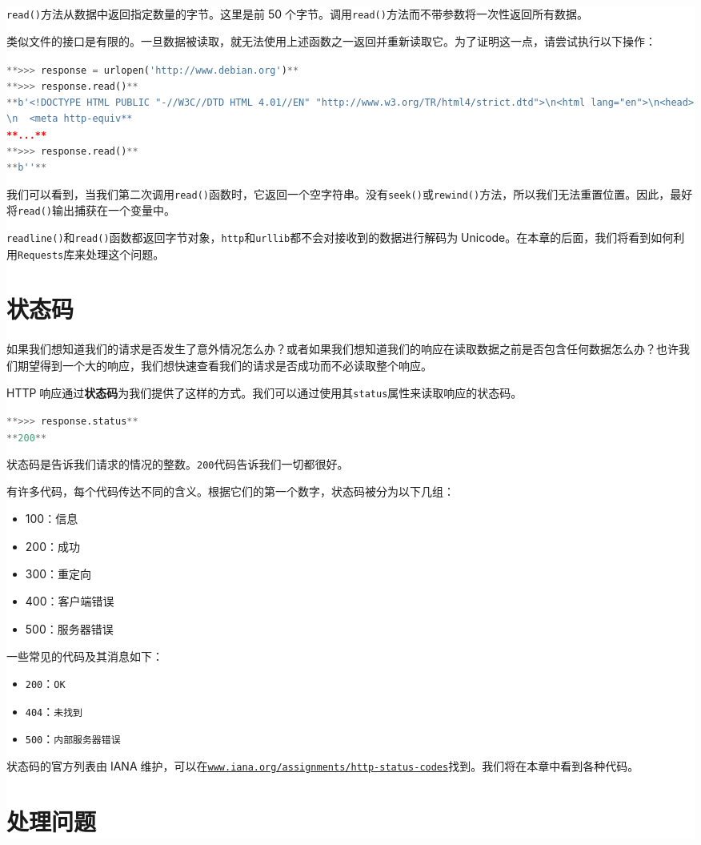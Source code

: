 `read()`方法从数据中返回指定数量的字节。这里是前 50 个字节。调用`read()`方法而不带参数将一次性返回所有数据。

类似文件的接口是有限的。一旦数据被读取，就无法使用上述函数之一返回并重新读取它。为了证明这一点，请尝试执行以下操作：

```py
**>>> response = urlopen('http://www.debian.org')**
**>>> response.read()**
**b'<!DOCTYPE HTML PUBLIC "-//W3C//DTD HTML 4.01//EN" "http://www.w3.org/TR/html4/strict.dtd">\n<html lang="en">\n<head>\n  <meta http-equiv**
**...**
**>>> response.read()**
**b''**

```

我们可以看到，当我们第二次调用`read()`函数时，它返回一个空字符串。没有`seek()`或`rewind()`方法，所以我们无法重置位置。因此，最好将`read()`输出捕获在一个变量中。

`readline()`和`read()`函数都返回字节对象，`http`和`urllib`都不会对接收到的数据进行解码为 Unicode。在本章的后面，我们将看到如何利用`Requests`库来处理这个问题。

# 状态码

如果我们想知道我们的请求是否发生了意外情况怎么办？或者如果我们想知道我们的响应在读取数据之前是否包含任何数据怎么办？也许我们期望得到一个大的响应，我们想快速查看我们的请求是否成功而不必读取整个响应。

HTTP 响应通过**状态码**为我们提供了这样的方式。我们可以通过使用其`status`属性来读取响应的状态码。

```py
**>>> response.status**
**200**

```

状态码是告诉我们请求的情况的整数。`200`代码告诉我们一切都很好。

有许多代码，每个代码传达不同的含义。根据它们的第一个数字，状态码被分为以下几组：

+   100：信息

+   200：成功

+   300：重定向

+   400：客户端错误

+   500：服务器错误

一些常见的代码及其消息如下：

+   `200`：`OK`

+   `404`：`未找到`

+   `500`：`内部服务器错误`

状态码的官方列表由 IANA 维护，可以在[`www.iana.org/assignments/http-status-codes`](https://www.iana.org/assignments/http-status-codes)找到。我们将在本章中看到各种代码。

# 处理问题
